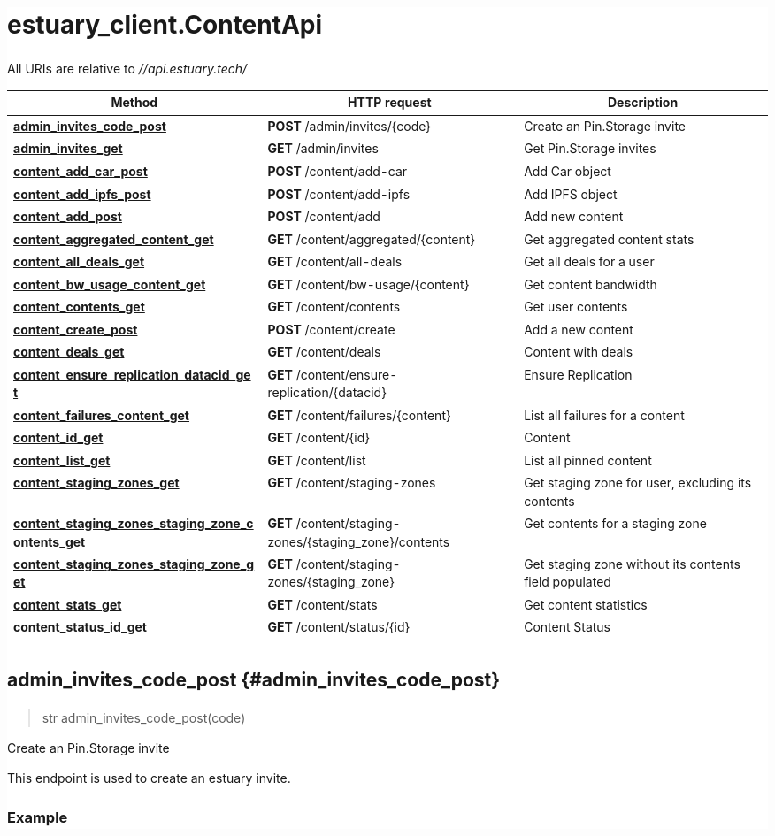 # estuary_client.ContentApi

All URIs are relative to _//api.estuary.tech/_

| Method                                                                                                               | HTTP request                                           | Description                                           |
| -------------------------------------------------------------------------------------------------------------------- | ------------------------------------------------------ | ----------------------------------------------------- |
| [**admin_invites_code_post**](ContentApi.md#admin_invites_code_post)                                                 | **POST** /admin/invites/{code}                         | Create an Pin.Storage invite                          |
| [**admin_invites_get**](ContentApi.md#admin_invites_get)                                                             | **GET** /admin/invites                                 | Get Pin.Storage invites                               |
| [**content_add_car_post**](ContentApi.md#content_add_car_post)                                                       | **POST** /content/add-car                              | Add Car object                                        |
| [**content_add_ipfs_post**](ContentApi.md#content_add_ipfs_post)                                                     | **POST** /content/add-ipfs                             | Add IPFS object                                       |
| [**content_add_post**](ContentApi.md#content_add_post)                                                               | **POST** /content/add                                  | Add new content                                       |
| [**content_aggregated_content_get**](ContentApi.md#content_aggregated_content_get)                                   | **GET** /content/aggregated/{content}                  | Get aggregated content stats                          |
| [**content_all_deals_get**](ContentApi.md#content_all_deals_get)                                                     | **GET** /content/all-deals                             | Get all deals for a user                              |
| [**content_bw_usage_content_get**](ContentApi.md#content_bw_usage_content_get)                                       | **GET** /content/bw-usage/{content}                    | Get content bandwidth                                 |
| [**content_contents_get**](ContentApi.md#content_contents_get)                                                       | **GET** /content/contents                              | Get user contents                                     |
| [**content_create_post**](ContentApi.md#content_create_post)                                                         | **POST** /content/create                               | Add a new content                                     |
| [**content_deals_get**](ContentApi.md#content_deals_get)                                                             | **GET** /content/deals                                 | Content with deals                                    |
| [**content_ensure_replication_datacid_get**](ContentApi.md#content_ensure_replication_datacid_get)                   | **GET** /content/ensure-replication/{datacid}          | Ensure Replication                                    |
| [**content_failures_content_get**](ContentApi.md#content_failures_content_get)                                       | **GET** /content/failures/{content}                    | List all failures for a content                       |
| [**content_id_get**](ContentApi.md#content_id_get)                                                                   | **GET** /content/{id}                                  | Content                                               |
| [**content_list_get**](ContentApi.md#content_list_get)                                                               | **GET** /content/list                                  | List all pinned content                               |
| [**content_staging_zones_get**](ContentApi.md#content_staging_zones_get)                                             | **GET** /content/staging-zones                         | Get staging zone for user, excluding its contents     |
| [**content_staging_zones_staging_zone_contents_get**](ContentApi.md#content_staging_zones_staging_zone_contents_get) | **GET** /content/staging-zones/{staging_zone}/contents | Get contents for a staging zone                       |
| [**content_staging_zones_staging_zone_get**](ContentApi.md#content_staging_zones_staging_zone_get)                   | **GET** /content/staging-zones/{staging_zone}          | Get staging zone without its contents field populated |
| [**content_stats_get**](ContentApi.md#content_stats_get)                                                             | **GET** /content/stats                                 | Get content statistics                                |
| [**content_status_id_get**](ContentApi.md#content_status_id_get)                                                     | **GET** /content/status/{id}                           | Content Status                                        |

## **admin_invites_code_post** {#admin_invites_code_post}

> str admin_invites_code_post(code)

Create an Pin.Storage invite

This endpoint is used to create an estuary invite.

### Example
